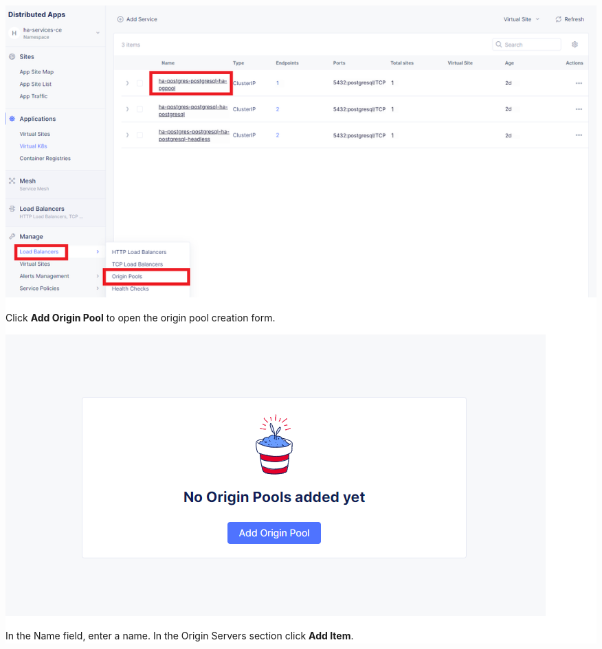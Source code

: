 ![Copy service](assets/copyservice.png)

Click **Add Origin Pool** to open the origin pool creation form.

![Create pool](assets/createpool.png)

In the Name field, enter a name. In the Origin Servers section click **Add Item**.
